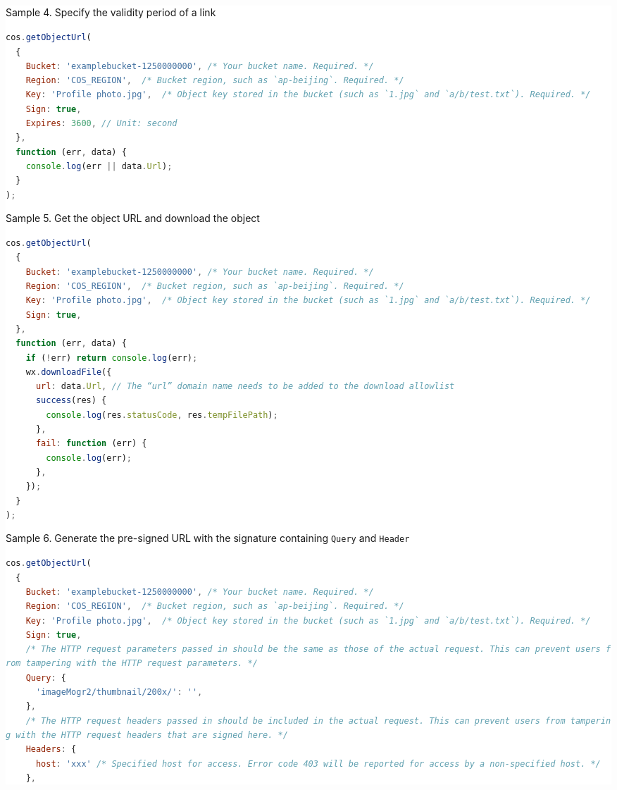 Sample 4. Specify the validity period of a link

[//]: # (.cssg-snippet-get-presign-download-url-expiration)

```js
cos.getObjectUrl(
  {
    Bucket: 'examplebucket-1250000000', /* Your bucket name. Required. */
    Region: 'COS_REGION',  /* Bucket region, such as `ap-beijing`. Required. */
    Key: 'Profile photo.jpg',  /* Object key stored in the bucket (such as `1.jpg` and `a/b/test.txt`). Required. */
    Sign: true,
    Expires: 3600, // Unit: second
  },
  function (err, data) {
    console.log(err || data.Url);
  }
);
```

Sample 5. Get the object URL and download the object

[//]: # (.cssg-snippet-get-presign-download-url-then-fetch)

```js
cos.getObjectUrl(
  {
    Bucket: 'examplebucket-1250000000', /* Your bucket name. Required. */
    Region: 'COS_REGION',  /* Bucket region, such as `ap-beijing`. Required. */
    Key: 'Profile photo.jpg',  /* Object key stored in the bucket (such as `1.jpg` and `a/b/test.txt`). Required. */
    Sign: true,
  },
  function (err, data) {
    if (!err) return console.log(err);
    wx.downloadFile({
      url: data.Url, // The “url” domain name needs to be added to the download allowlist
      success(res) {
        console.log(res.statusCode, res.tempFilePath);
      },
      fail: function (err) {
        console.log(err);
      },
    });
  }
);
```

Sample 6. Generate the pre-signed URL with the signature containing `Query` and `Header`

[//]: # (.cssg-snippet-get-obejct-url-with-params)

```js
cos.getObjectUrl(
  {
    Bucket: 'examplebucket-1250000000', /* Your bucket name. Required. */
    Region: 'COS_REGION',  /* Bucket region, such as `ap-beijing`. Required. */
    Key: 'Profile photo.jpg',  /* Object key stored in the bucket (such as `1.jpg` and `a/b/test.txt`). Required. */
    Sign: true,
    /* The HTTP request parameters passed in should be the same as those of the actual request. This can prevent users from tampering with the HTTP request parameters. */
    Query: {
      'imageMogr2/thumbnail/200x/': '',
    },
    /* The HTTP request headers passed in should be included in the actual request. This can prevent users from tampering with the HTTP request headers that are signed here. */
    Headers: {
      host: 'xxx' /* Specified host for access. Error code 403 will be reported for access by a non-specified host. */
    },
```

[//]: # (.cssg-snippet-get-authorization)
[//]: # (.cssg-snippet-get-presign-download-url)
[//]: # (.cssg-snippet-get-presign-download-url-signed)
[//]: # (.cssg-snippet-get-presign-download-url-callback)
[//]: # (.cssg-snippet-get-presign-upload-url)